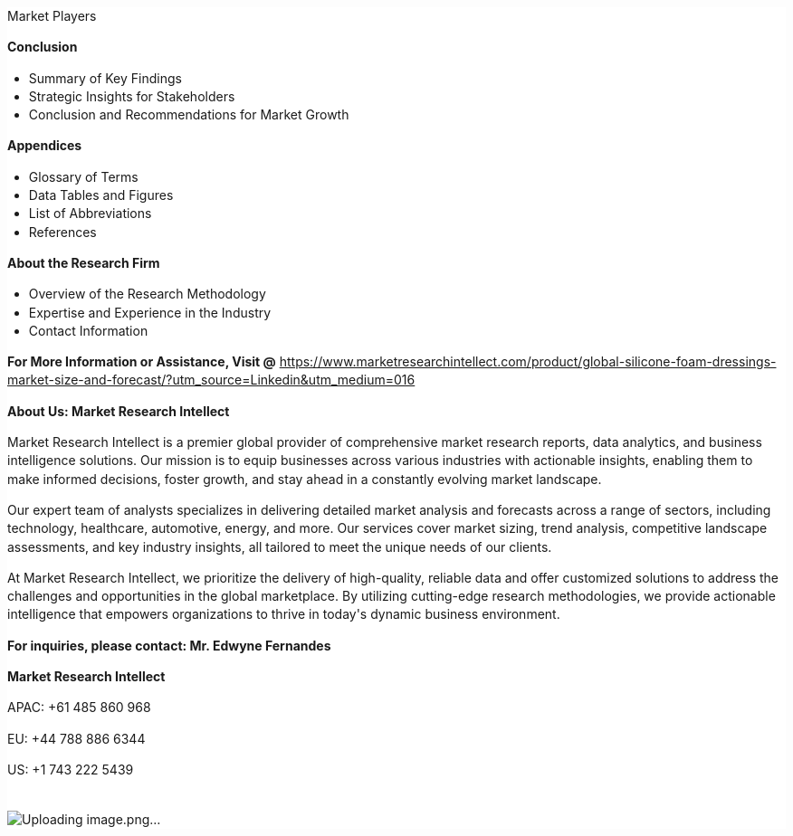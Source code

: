 Market Players</li></ul><p><strong>Conclusion</strong></p><ul><li>Summary of Key Findings</li><li>Strategic Insights for Stakeholders</li><li>Conclusion and Recommendations for Market Growth</li></ul><p><strong>Appendices</strong></p><ul><li>Glossary of Terms</li><li>Data Tables and Figures</li><li>List of Abbreviations</li><li>References</li></ul><p><strong>About the Research Firm</strong></p><ul><li>Overview of the Research Methodology</li><li>Expertise and Experience in the Industry</li><li>Contact Information</li></ul></div><div class="article-main__content" data-test-id="publishing-text-block"><p><span class="font-[700]"><strong>For More Information or Assistance, Visit @</strong>&nbsp;<a href="https://www.marketresearchintellect.com/product/global-silicone-foam-dressings-market-size-and-forecast/?utm_source=Linkedin&utm_medium=016">https://www.marketresearchintellect.com/product/global-silicone-foam-dressings-market-size-and-forecast/?utm_source=Linkedin&utm_medium=016</a></span></p><p><strong>About Us: Market Research Intellect</strong></p><p>Market Research Intellect is a premier global provider of comprehensive market research reports, data analytics, and business intelligence solutions. Our mission is to equip businesses across various industries with actionable insights, enabling them to make informed decisions, foster growth, and stay ahead in a constantly evolving market landscape.</p><p>Our expert team of analysts specializes in delivering detailed market analysis and forecasts across a range of sectors, including technology, healthcare, automotive, energy, and more. Our services cover market sizing, trend analysis, competitive landscape assessments, and key industry insights, all tailored to meet the unique needs of our clients.</p><p>At Market Research Intellect, we prioritize the delivery of high-quality, reliable data and offer customized solutions to address the challenges and opportunities in the global marketplace. By utilizing cutting-edge research methodologies, we provide actionable intelligence that empowers organizations to thrive in today's dynamic business environment.</p><p><strong>For inquiries, please contact: Mr. Edwyne Fernandes</strong></p><p><strong>Market Research Intellect</strong></p><p>APAC: +61 485 860 968</p><p>EU: +44 788 886 6344</p><p>US: +1 743 222 5439</p></div><div class="article-main__content" data-test-id="publishing-text-block">&nbsp;</div>
![Uploading image.png…]()
